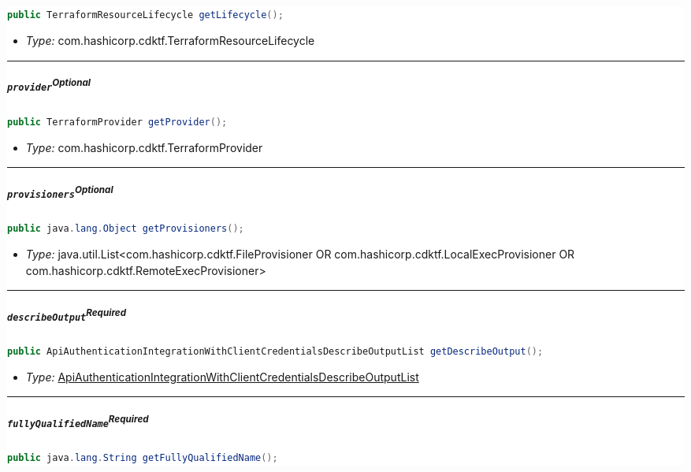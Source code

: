 ```java
public TerraformResourceLifecycle getLifecycle();
```

- *Type:* com.hashicorp.cdktf.TerraformResourceLifecycle

---

##### `provider`<sup>Optional</sup> <a name="provider" id="@cdktf/provider-snowflake.apiAuthenticationIntegrationWithClientCredentials.ApiAuthenticationIntegrationWithClientCredentials.property.provider"></a>

```java
public TerraformProvider getProvider();
```

- *Type:* com.hashicorp.cdktf.TerraformProvider

---

##### `provisioners`<sup>Optional</sup> <a name="provisioners" id="@cdktf/provider-snowflake.apiAuthenticationIntegrationWithClientCredentials.ApiAuthenticationIntegrationWithClientCredentials.property.provisioners"></a>

```java
public java.lang.Object getProvisioners();
```

- *Type:* java.util.List<com.hashicorp.cdktf.FileProvisioner OR com.hashicorp.cdktf.LocalExecProvisioner OR com.hashicorp.cdktf.RemoteExecProvisioner>

---

##### `describeOutput`<sup>Required</sup> <a name="describeOutput" id="@cdktf/provider-snowflake.apiAuthenticationIntegrationWithClientCredentials.ApiAuthenticationIntegrationWithClientCredentials.property.describeOutput"></a>

```java
public ApiAuthenticationIntegrationWithClientCredentialsDescribeOutputList getDescribeOutput();
```

- *Type:* <a href="#@cdktf/provider-snowflake.apiAuthenticationIntegrationWithClientCredentials.ApiAuthenticationIntegrationWithClientCredentialsDescribeOutputList">ApiAuthenticationIntegrationWithClientCredentialsDescribeOutputList</a>

---

##### `fullyQualifiedName`<sup>Required</sup> <a name="fullyQualifiedName" id="@cdktf/provider-snowflake.apiAuthenticationIntegrationWithClientCredentials.ApiAuthenticationIntegrationWithClientCredentials.property.fullyQualifiedName"></a>

```java
public java.lang.String getFullyQualifiedName();
```
